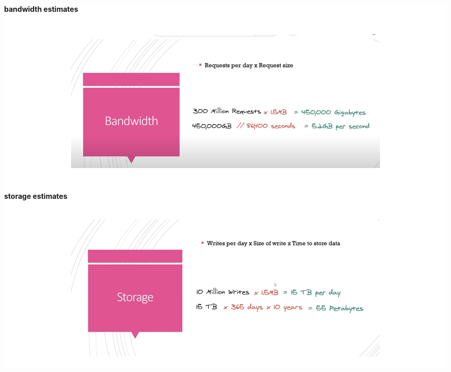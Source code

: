 
#### bandwidth estimates
<p align="center">
  <img src="/images/bandwidth.png" width=600 height=300>
  <br/>
</p>


#### storage estimates
<p align="center">
  <img src="/images/storage.png" width=600 height=300>
  <br/>
</p>
